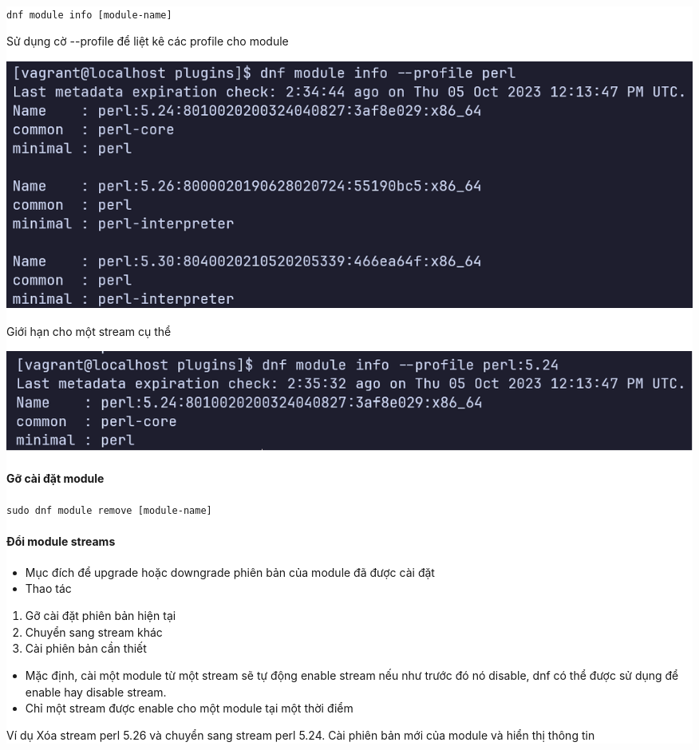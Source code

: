 ```
dnf module info [module-name]
```
Sử dụng cờ --profile để liệt kê các profile cho module


![](./img/57-dnf.png)


Giới hạn cho một stream cụ thể


![](./img/58-dnf.png)


#### Gỡ cài đặt module
```
sudo dnf module remove [module-name]
```

#### Đổi module streams
- Mục đích để upgrade hoặc downgrade phiên bản của module đã được cài đặt
- Thao tác

1. Gỡ cài đặt phiên bản hiện tại
2. Chuyển sang stream khác
3. Cài phiên bản cần thiết

- Mặc định, cài một module từ một stream sẽ tự động enable stream nếu như trước đó nó disable, dnf có thể được sử dụng để enable hay disable stream.
- Chỉ một stream được enable cho một module tại một thời điểm

Ví dụ
Xóa stream perl 5.26 và chuyển sang stream perl 5.24. Cài phiên bản mới của module và hiển thị thông tin
